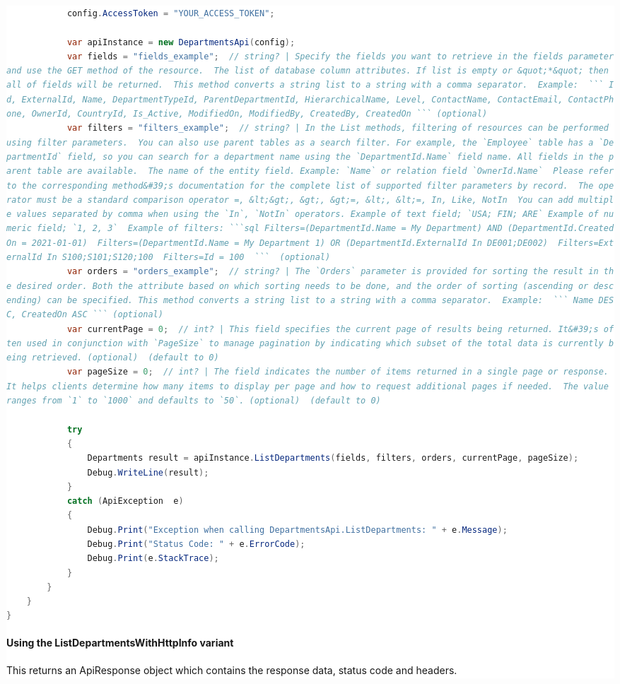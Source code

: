 ```csharp
            config.AccessToken = "YOUR_ACCESS_TOKEN";

            var apiInstance = new DepartmentsApi(config);
            var fields = "fields_example";  // string? | Specify the fields you want to retrieve in the fields parameter and use the GET method of the resource.  The list of database column attributes. If list is empty or &quot;*&quot; then all of fields will be returned.  This method converts a string list to a string with a comma separator.  Example:  ``` Id, ExternalId, Name, DepartmentTypeId, ParentDepartmentId, HierarchicalName, Level, ContactName, ContactEmail, ContactPhone, OwnerId, CountryId, Is_Active, ModifiedOn, ModifiedBy, CreatedBy, CreatedOn ``` (optional) 
            var filters = "filters_example";  // string? | In the List methods, filtering of resources can be performed using filter parameters.  You can also use parent tables as a search filter. For example, the `Employee` table has a `DepartmentId` field, so you can search for a department name using the `DepartmentId.Name` field name. All fields in the parent table are available.  The name of the entity field. Example: `Name` or relation field `OwnerId.Name`  Please refer to the corresponding method&#39;s documentation for the complete list of supported filter parameters by record.  The operator must be a standard comparison operator =, &lt;&gt;, &gt;, &gt;=, &lt;, &lt;=, In, Like, NotIn  You can add multiple values separated by comma when using the `In`, `NotIn` operators. Example of text field; `USA; FIN; ARE` Example of numeric field; `1, 2, 3`  Example of filters: ```sql Filters=(DepartmentId.Name = My Department) AND (DepartmentId.CreatedOn = 2021-01-01)  Filters=(DepartmentId.Name = My Department 1) OR (DepartmentId.ExternalId In DE001;DE002)  Filters=ExternalId In S100;S101;S120;100  Filters=Id = 100  ```  (optional) 
            var orders = "orders_example";  // string? | The `Orders` parameter is provided for sorting the result in the desired order. Both the attribute based on which sorting needs to be done, and the order of sorting (ascending or descending) can be specified. This method converts a string list to a string with a comma separator.  Example:  ``` Name DESC, CreatedOn ASC ``` (optional) 
            var currentPage = 0;  // int? | This field specifies the current page of results being returned. It&#39;s often used in conjunction with `PageSize` to manage pagination by indicating which subset of the total data is currently being retrieved. (optional)  (default to 0)
            var pageSize = 0;  // int? | The field indicates the number of items returned in a single page or response. It helps clients determine how many items to display per page and how to request additional pages if needed.  The value ranges from `1` to `1000` and defaults to `50`. (optional)  (default to 0)

            try
            {
                Departments result = apiInstance.ListDepartments(fields, filters, orders, currentPage, pageSize);
                Debug.WriteLine(result);
            }
            catch (ApiException  e)
            {
                Debug.Print("Exception when calling DepartmentsApi.ListDepartments: " + e.Message);
                Debug.Print("Status Code: " + e.ErrorCode);
                Debug.Print(e.StackTrace);
            }
        }
    }
}
```

#### Using the ListDepartmentsWithHttpInfo variant
This returns an ApiResponse object which contains the response data, status code and headers.
